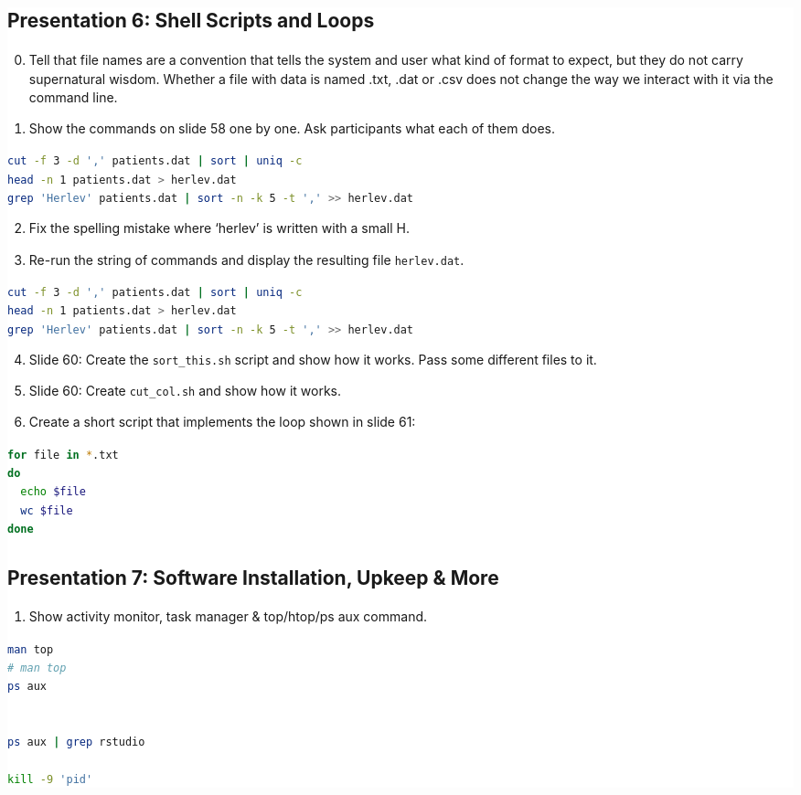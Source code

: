## Presentation 6: Shell Scripts and Loops

0.  Tell that file names are a convention that tells the system and user
    what kind of format to expect, but they do not carry supernatural
    wisdom. Whether a file with data is named .txt, .dat or .csv does
    not change the way we interact with it via the command line.

1.  Show the commands on slide 58 one by one. Ask participants what each
    of them does.

``` bash
cut -f 3 -d ',' patients.dat | sort | uniq -c
head -n 1 patients.dat > herlev.dat
grep 'Herlev' patients.dat | sort -n -k 5 -t ',' >> herlev.dat
```

2.  Fix the spelling mistake where ‘herlev’ is written with a small H.

3.  Re-run the string of commands and display the resulting file
    `herlev.dat`.

``` bash
cut -f 3 -d ',' patients.dat | sort | uniq -c
head -n 1 patients.dat > herlev.dat
grep 'Herlev' patients.dat | sort -n -k 5 -t ',' >> herlev.dat
```

4.  Slide 60: Create the `sort_this.sh` script and show how it works.
    Pass some different files to it.

5.  Slide 60: Create `cut_col.sh` and show how it works.

6.  Create a short script that implements the loop shown in slide 61:

``` bash
for file in *.txt
do
  echo $file
  wc $file
done  
```

## Presentation 7: Software Installation, Upkeep & More

1.  Show activity monitor, task manager & top/htop/ps aux command.

``` bash
man top
# man top
ps aux


ps aux | grep rstudio

kill -9 'pid'
```
